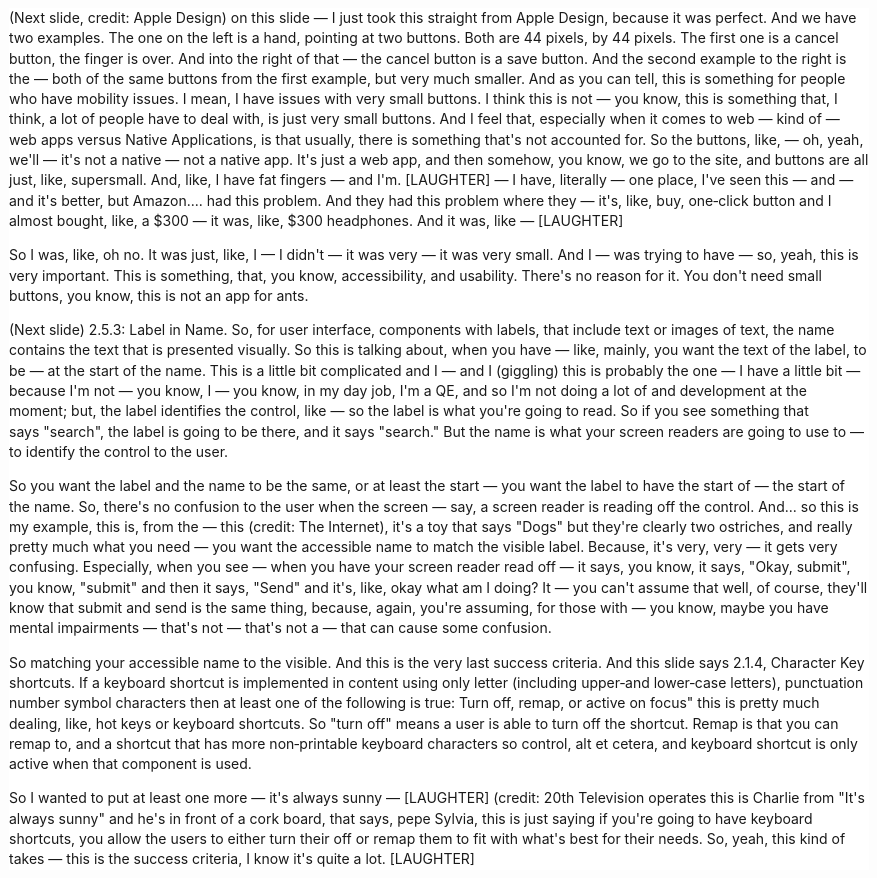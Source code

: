 (Next slide, credit: Apple Design) on this slide — I just took this straight from Apple Design, because it was perfect. And we have two examples. The one on the left is a hand, pointing at two buttons. Both are 44 pixels, by 44 pixels. The first one is a cancel button, the finger is over. And into the right of that — the cancel button is a save button. And the second example to the right is the — both of the same buttons from the first example, but very much smaller. And as you can tell, this is something for people who have mobility issues. I mean, I have issues with very small buttons. I think this is not — you know, this is something that, I think, a lot of people have to deal with, is just very small buttons. And I feel that, especially when it comes to web — kind of — web apps versus Native Applications, is that usually, there is something that's not accounted for. So the buttons, like, — oh, yeah, we'll — it's not a native — not a native app. It's just a web app, and then somehow, you know, we go to the site, and buttons are all just, like, supersmall. And, like, I have fat fingers — and I'm. [LAUGHTER] — I have, literally — one place, I've seen this — and — and it's better, but Amazon.... had this problem. And they had this problem where they — it's, like, buy, one‑click button and I almost bought, like, a $300 — it was, like, $300 headphones. And it was, like — [LAUGHTER]

So I was, like, oh no. It was just, like, I — I didn't — it was very — it was very small. And I — was trying to have — so, yeah, this is very important. This is something, that, you know, accessibility, and usability. There's no reason for it. You don't need small buttons, you know, this is not an app for ants.

(Next slide) 2.5.3: Label in Name. So, for user interface, components with labels, that include text or images of text, the name contains the text that is presented visually. So this is talking about, when you have — like, mainly, you want the text of the label, to be — at the start of the name. This is a little bit complicated and I — and I (giggling) this is probably the one — I have a little bit — because I'm not — you know, I — you know, in my day job, I'm a QE, and so I'm not doing a lot of and development at the moment; but, the label identifies the control, like — so the label is what you're going to read. So if you see something that says "search", the label is going to be there, and it says "search." But the name is what your screen readers are going to use to — to identify the control to the user. 

So you want the label and the name to be the same, or at least the start — you want the label to have the start of — the start of the name. So, there's no confusion to the user when the screen — say, a screen reader is reading off the control. And... so this is my example, this is, from the — this (credit: The Internet), it's a toy that says "Dogs" but they're clearly two ostriches, and really pretty much what you need — you want the accessible name to match the visible label. Because, it's very, very — it gets very confusing. Especially, when you see — when you have your screen reader read off — it says, you know, it says, "Okay, submit", you know, "submit" and then it says, "Send" and it's, like, okay what am I doing? It — you can't assume that well, of course, they'll know that submit and send is the same thing, because, again, you're assuming, for those with — you know, maybe you have mental impairments — that's not — that's not a — that can cause some confusion. 

So matching your accessible name to the visible. And this is the very last success criteria. And this slide says 2.1.4, Character Key shortcuts. If a keyboard shortcut is implemented in content using only letter (including upper‑and lower‑case letters), punctuation number symbol characters then at least one of the following is true: Turn off, remap, or active on focus" this is pretty much dealing, like, hot keys or keyboard shortcuts. So "turn off" means a user is able to turn off the shortcut. Remap is that you can remap to, and a shortcut that has more non‑printable keyboard characters so control, alt et cetera, and keyboard shortcut is only active when that component is used. 

So I wanted to put at least one more — it's always sunny — [LAUGHTER] (credit: 20th Television operates this is Charlie from "It's always sunny" and he's in front of a cork board, that says, pepe Sylvia, this is just saying if you're going to have keyboard shortcuts, you allow the users to either turn their off or remap them to fit with what's best for their needs. So, yeah, this kind of takes — this is the success criteria, I know it's quite a lot. [LAUGHTER] 
